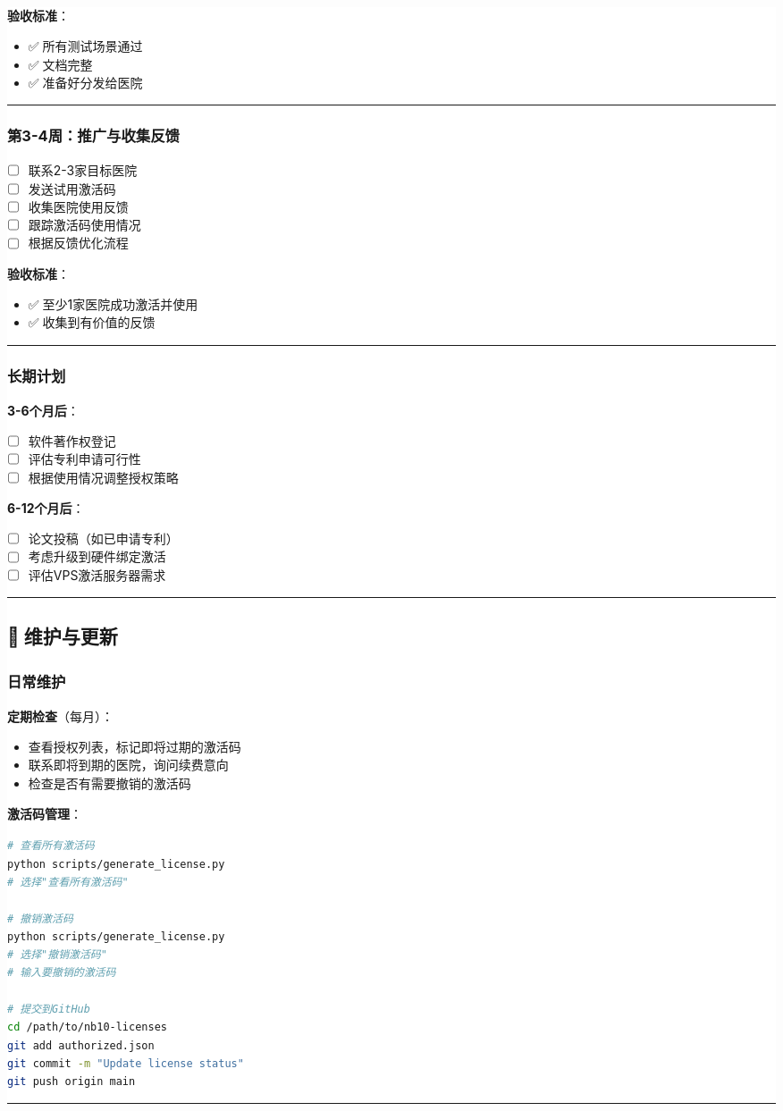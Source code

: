 **验收标准**：
- ✅ 所有测试场景通过
- ✅ 文档完整
- ✅ 准备好分发给医院

---

### 第3-4周：推广与收集反馈

- [ ] 联系2-3家目标医院
- [ ] 发送试用激活码
- [ ] 收集医院使用反馈
- [ ] 跟踪激活码使用情况
- [ ] 根据反馈优化流程

**验收标准**：
- ✅ 至少1家医院成功激活并使用
- ✅ 收集到有价值的反馈

---

### 长期计划

**3-6个月后**：
- [ ] 软件著作权登记
- [ ] 评估专利申请可行性
- [ ] 根据使用情况调整授权策略

**6-12个月后**：
- [ ] 论文投稿（如已申请专利）
- [ ] 考虑升级到硬件绑定激活
- [ ] 评估VPS激活服务器需求

---

## 🔄 维护与更新

### 日常维护

**定期检查**（每月）：
- 查看授权列表，标记即将过期的激活码
- 联系即将到期的医院，询问续费意向
- 检查是否有需要撤销的激活码

**激活码管理**：

```bash
# 查看所有激活码
python scripts/generate_license.py
# 选择"查看所有激活码"

# 撤销激活码
python scripts/generate_license.py
# 选择"撤销激活码"
# 输入要撤销的激活码

# 提交到GitHub
cd /path/to/nb10-licenses
git add authorized.json
git commit -m "Update license status"
git push origin main
```

---